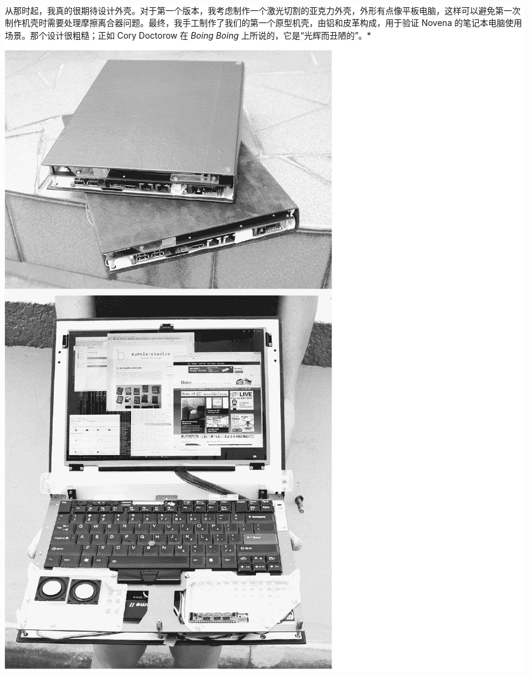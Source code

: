 从那时起，我真的很期待设计外壳。对于第一个版本，我考虑制作一个激光切割的亚克力外壳，外形有点像平板电脑，这样可以避免第一次制作机壳时需要处理摩擦离合器问题。最终，我手工制作了我们的第一个原型机壳，由铝和皮革构成，用于验证 Novena 的笔记本电脑使用场景。那个设计很粗糙；正如 Cory Doctorow 在 *Boing Boing* 上所说的，它是“光辉而丑陋的”。*

![image](img/f0225-01.jpg)
